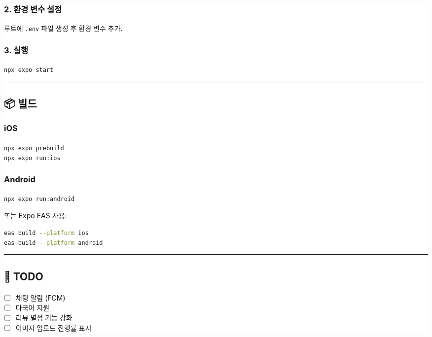 ### 2. 환경 변수 설정

루트에 `.env` 파일 생성 후 환경 변수 추가.

### 3. 실행

```bash
npx expo start
```

---

## 📦 빌드

### iOS

```bash
npx expo prebuild
npx expo run:ios
```

### Android

```bash
npx expo run:android
```

또는 Expo EAS 사용:

```bash
eas build --platform ios
eas build --platform android
```

---

## 📌 TODO

* [ ] 채팅 알림 (FCM)
* [ ] 다국어 지원
* [ ] 리뷰 별점 기능 강화
* [ ] 이미지 업로드 진행률 표시
